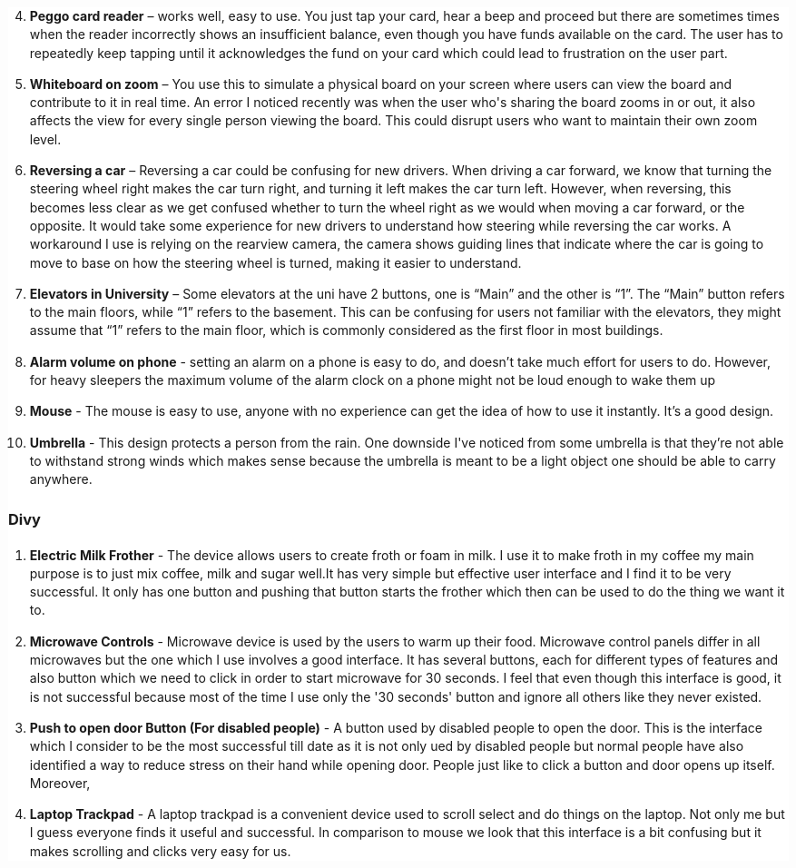 4. **Peggo card reader** – works well, easy to use. You just tap your card, hear a beep and proceed but there are sometimes times when the reader incorrectly shows an insufficient balance, even though you have funds available on the card. The user has to repeatedly keep tapping until it acknowledges the fund on your card which could lead to frustration on the user part.

5. **Whiteboard on zoom** – You use this to simulate a physical board on your screen where users can view the board and contribute to it in real time. An error I noticed recently was when the user who's sharing the board zooms in or out, it also affects the view for every single person viewing the board. This could disrupt users who want to maintain their own zoom level.

6. **Reversing a car** – Reversing a car could be confusing for new drivers.  When driving a car forward, we know that turning the steering wheel right makes the car turn right, and turning it left makes the car turn left. However, when reversing, this becomes less clear as we get confused whether to turn the wheel right as we would when moving a car forward, or the opposite. It would take some experience for new drivers to understand how steering while reversing the car works. A workaround I use is relying on the rearview camera, the camera shows guiding lines that indicate where the car is going to move to base on how the steering wheel is turned, making it easier to understand.

7. **Elevators in University** – Some elevators at the uni have 2 buttons, one is “Main” and the other is “1”. The “Main” button refers to the main floors, while “1” refers to the basement. This can be confusing for users not familiar with the elevators, they might assume that “1” refers to the main floor, which is commonly considered as the first floor in most buildings. 

8. **Alarm volume on phone** - setting an alarm on a phone is easy to do, and doesn’t take much effort for users to do.  However, for heavy sleepers the maximum volume of the alarm clock on a phone might not be loud enough to wake them up

9. **Mouse** - The mouse is easy to use, anyone with no experience can get the idea of how to use it instantly. It’s a good design.

10.  **Umbrella** - This design protects a person from the rain. One downside I've noticed from some umbrella is that they’re not able to withstand strong winds which makes sense because the umbrella is meant to be a light object one should be able to carry anywhere. 

### Divy

1. **Electric Milk Frother** - The device allows users to create froth or foam in milk. I use it to make froth in my coffee my main purpose is to just mix coffee, milk and sugar well.It has very simple but effective user interface and I find it to be very successful. It only has one button and pushing that button starts the frother which then can be used to do the thing we want it to.

2. **Microwave Controls** - Microwave device is used by the users to warm up their food. Microwave control panels differ in all microwaves but the one which I use involves a good interface. It has several buttons, each for different types of features and also button which we need to click in order to start microwave for 30 seconds. I feel that even though this interface is good, it is not successful because most of the time I use only the '30 seconds' button and ignore all others like they never existed.

3. **Push to open door Button (For disabled people)** - A button used by disabled people to open the door. This is the interface which I consider to be the most successful till date as it is not only ued by disabled people but normal people have also identified a way to reduce stress on their hand while opening door. People just like to click a button and door opens up itself. Moreover,

4. **Laptop Trackpad** - A laptop trackpad is a convenient device used to scroll select and do things on the laptop. Not only me but I guess everyone finds it useful and successful. In comparison to mouse we look that this interface is a bit confusing but it makes scrolling and clicks very easy for us.
